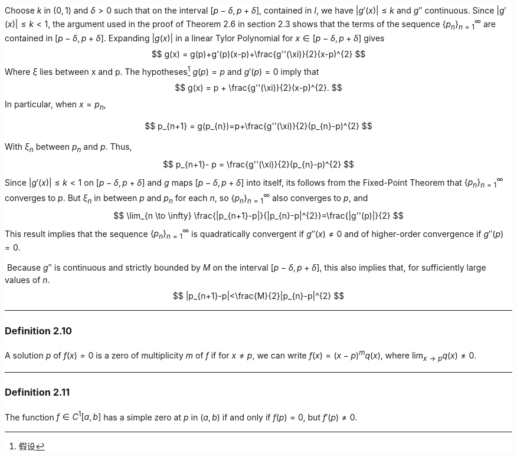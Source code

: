 Choose $k$ in $(0,1)$ and $\delta > 0$ such that on the interval $[p-\delta, p+\delta]$, contained in $I$, we have $|g'(x)|\leq k$ and $g''$ continuous. Since $|g'(x)|\leq k < 1$, the argument used in the proof of Theorem 2.6 in section 2.3 shows that the terms of the sequence $\{p_{n}\}_{n=1}^{\infty}$ are contained in $[p-\delta, p+\delta]$. Expanding $|g(x)|$ in a linear Tylor Polynomial for $x \in [p-\delta, p+\delta]$ gives 
$$
g(x) = g(p)+g'(p)(x-p)+\frac{g''(\xi)}{2}(x-p)^{2}
$$
Where $\xi$ lies between x and p. The hypotheses[^2] $g(p)=p$ and $g'(p)=0$ imply that 
$$
g(x) = p + \frac{g''(\xi)}{2}(x-p)^{2}.
$$
In particular, when $x=p_{n}$,

[^2]:假设

$$
p_{n+1} = g(p_{n})=p+\frac{g''(\xi)}{2}(p_{n}-p)^{2}
$$

With $\xi_{n}$ between $p_{n}$ and $p$. Thus,
$$
p_{n+1}- p = \frac{g''(\xi)}{2}(p_{n}-p)^{2}
$$
Since $|g'(x)|\leq k < 1$ on $[p-\delta, p+\delta]$ and $g$ maps $[p-\delta, p+\delta]$ into itself, its follows from the Fixed-Point Theorem that $\{p_{n}\}_{n=1}^{\infty}$ converges to $p$. But $\xi_{n}$ in between $p$ and $p_{n}$ for each $n$, so $\{p_{n}\}_{n=1}^{\infty}$ also converges to $p$, and
$$
\lim_{n \to \infty} \frac{|p_{n+1}-p|}{|p_{n}-p|^{2}}=\frac{|g''(p)|}{2}
$$
This result implies that the sequence $\{p_{n}\}_{n=1}^{\infty}$ is quadratically convergent if $g''(x) \ne 0$ and of higher-order convergence if $g''(p) = 0$.

​	Because $g''$ is continuous and strictly bounded by $M$ on the interval $[p-\delta, p+\delta]$, this also implies that, for sufficiently large values of $n$.
$$
|p_{n+1}-p|<\frac{M}{2}|p_{n}-p|^{2}
$$

***

### Definition 2.10

A solution $p$ of $f(x)=0$ is a zero of multiplicity $m$ of $f$ if for $x \ne p$, we can write $f(x)=(x-p)^{m}q(x)$, where $\lim_{x \to p}q(x)\ne 0$.

***

### Definition 2.11

The function $f \in C^{1}[a,b]$ has a simple zero at $p$ in $(a,b)$ if and only if $f(p)=0$, but $f'(p) \ne 0$.
